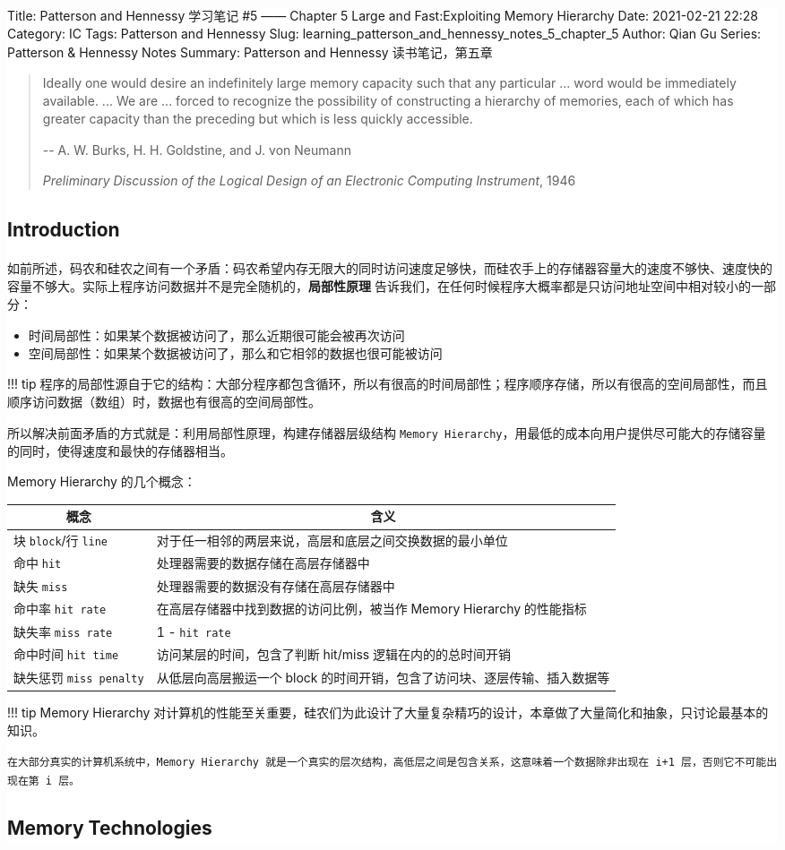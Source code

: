 Title: Patterson and Hennessy 学习笔记 #5 —— Chapter 5 Large and Fast:Exploiting Memory Hierarchy
Date: 2021-02-21 22:28
Category: IC
Tags: Patterson and Hennessy
Slug: learning_patterson_and_hennessy_notes_5_chapter_5
Author: Qian Gu
Series: Patterson & Hennessy Notes
Summary: Patterson and Hennessy 读书笔记，第五章

> Ideally one would desire an indefinitely large memory capacity such that any particular ... word would be immediately available. ... We are ... forced to recognize the possibility of constructing a hierarchy of memories, each of which has greater capacity than the preceding but which is less quickly accessible.
> 
>   -- A. W. Burks, H. H. Goldstine, and J. von Neumann
> 
>   _Preliminary Discussion of the Logical Design of an Electronic Computing Instrument_, 1946

## Introduction

如前所述，码农和硅农之间有一个矛盾：码农希望内存无限大的同时访问速度足够快，而硅农手上的存储器容量大的速度不够快、速度快的容量不够大。实际上程序访问数据并不是完全随机的，**局部性原理** 告诉我们，在任何时候程序大概率都是只访问地址空间中相对较小的一部分：

+ 时间局部性：如果某个数据被访问了，那么近期很可能会被再次访问
+ 空间局部性：如果某个数据被访问了，那么和它相邻的数据也很可能被访问

!!! tip
    程序的局部性源自于它的结构：大部分程序都包含循环，所以有很高的时间局部性；程序顺序存储，所以有很高的空间局部性，而且顺序访问数据（数组）时，数据也有很高的空间局部性。

所以解决前面矛盾的方式就是：利用局部性原理，构建存储器层级结构 `Memory Hierarchy`，用最低的成本向用户提供尽可能大的存储容量的同时，使得速度和最快的存储器相当。

Memory Hierarchy 的几个概念：

| 概念                   | 含义                                                            |
| ---------------------- | -------------------------------------------------------------- |
| 块 `block`/行 `line`   | 对于任一相邻的两层来说，高层和底层之间交换数据的最小单位                   |
| 命中 `hit`             | 处理器需要的数据存储在高层存储器中                                    |
| 缺失 `miss`            | 处理器需要的数据没有存储在高层存储器中                                 |
| 命中率 `hit rate`      | 在高层存储器中找到数据的访问比例，被当作 Memory Hierarchy 的性能指标     |
| 缺失率 `miss rate`     | 1 - `hit rate`                                                 |
| 命中时间 `hit time`     | 访问某层的时间，包含了判断 hit/miss 逻辑在内的的总时间开销              |
| 缺失惩罚 `miss penalty` | 从低层向高层搬运一个 block 的时间开销，包含了访问块、逐层传输、插入数据等   |

!!! tip
    Memory Hierarchy 对计算机的性能至关重要，硅农们为此设计了大量复杂精巧的设计，本章做了大量简化和抽象，只讨论最基本的知识。

    在大部分真实的计算机系统中，Memory Hierarchy 就是一个真实的层次结构，高低层之间是包含关系，这意味着一个数据除非出现在 i+1 层，否则它不可能出现在第 i 层。

## Memory Technologies
